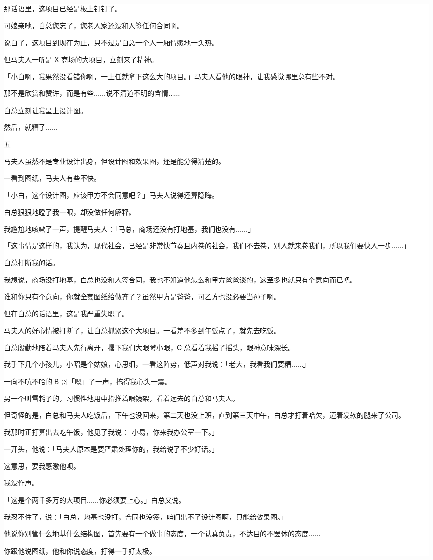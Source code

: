 那话语里，这项目已经是板上钉钉了。

可娘亲吔，白总您忘了，您老人家还没和人签任何合同啊。

说白了，这项目到现在为止，只不过是白总一个人一厢情愿地一头热。

但马夫人一听是 X 商场的大项目，立刻来了精神。

「小白啊，我果然没看错你啊，一上任就拿下这么大的项目。」马夫人看他的眼神，让我感觉哪里总有些不对。

那不是欣赏和赞许，而是有些……说不清道不明的含情……

白总立刻让我呈上设计图。

然后，就糟了……

五

马夫人虽然不是专业设计出身，但设计图和效果图，还是能分得清楚的。

一看到图纸，马夫人有些不快。

「小白，这个设计图，应该甲方不会同意吧？」马夫人说得还算隐晦。

白总狠狠地瞪了我一眼，却没做任何解释。

我尴尬地咳嗽了一声，提醒马夫人：「马总，商场还没有打地基，我们也没有……」

「这事情是这样的，我认为，现代社会，已经是非常快节奏且内卷的社会，我们不去卷，别人就来卷我们，所以我们要快人一步……」

白总打断我的话。

我想说，商场没打地基，白总也没和人签合同，我也不知道他怎么和甲方爸爸谈的，这至多也就只有个意向而已吧。

谁和你只有个意向，你就全套图纸给做齐了？虽然甲方是爸爸，可乙方也没必要当孙子啊。

但在白总的话语里，这是我严重失职了。

马夫人的好心情被打断了，让白总抓紧这个大项目。一看差不多到午饭点了，就先去吃饭。

白总殷勤地陪着马夫人先行离开，撂下我们大眼瞪小眼，C 总看着我摇了摇头，眼神意味深长。

我手下几个小孩儿，小昭是个姑娘，心思细，一看这阵势，低声对我说：「老大，我看我们要糟……」

一向不吭不哈的 B 哥「嗯」了一声，搞得我心头一震。

另一个叫雪耗子的，习惯性地用中指推着眼镜架，看着远去的白总和马夫人。

但奇怪的是，白总和马夫人吃饭后，下午也没回来，第二天也没上班，直到第三天中午，白总才打着哈欠，迈着发软的腿来了公司。

我那时正打算出去吃午饭，他见了我说：「小易，你来我办公室一下。」

一开头，他说：「马夫人原本是要严肃处理你的，我给说了不少好话。」

这意思，要我感激他呗。

我没作声。

「这是个两千多万的大项目……你必须要上心。」白总又说。

我忍不住了，说：「白总，地基也没打，合同也没签，咱们出不了设计图啊，只能给效果图。」

他说你别管什么地基什么结构图，首先要有一个做事的态度，一个认真负责，不达目的不罢休的态度……

你跟他说图纸，他和你说态度，打得一手好太极。
